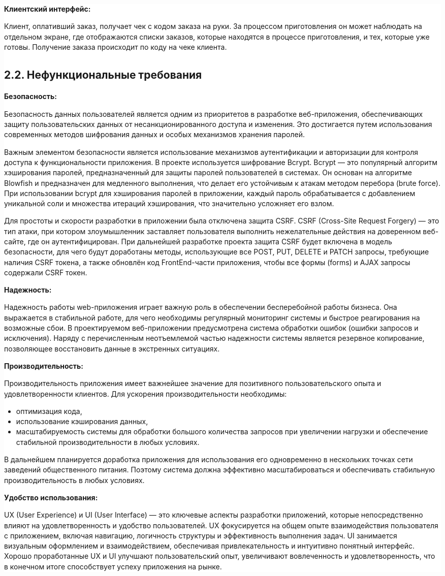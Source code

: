 **Клиентский интерфейс:**

Клиент, оплативший заказ, получает чек с кодом заказа на руки. За процессом приготовления он может наблюдать на отдельном экране, где отображаются списки заказов, которые находятся в процессе приготовления, и тех, которые уже готовы. Получение заказа происходит по коду на чеке клиента.

## 2.2. Нефункциональные требования <a id='2.2'></a>

**Безопасность:**

Безопасность данных пользователей является одним из приоритетов в разработке веб-приложения, обеспечивающих защиту пользовательских данных от несанкционированного доступа и изменения. Это достигается путем использования современных методов шифрования данных и особых механизмов хранения паролей.

Важным элементом безопасности является использование механизмов аутентификации и авторизации для контроля доступа к функциональности приложения. В проекте используется шифрование Bcrypt. Bcrypt — это популярный алгоритм хэширования паролей, предназначенный для защиты паролей пользователей в системах. Он основан на алгоритме Blowfish и предназначен для медленного выполнения, что делает его устойчивым к атакам методом перебора (brute force). При использовании bcrypt для хэширования паролей в приложении, каждый пароль обрабатывается с добавлением уникальной соли и множества итераций хэширования, что значительно усложняет его взлом.

Для простоты и скорости разработки в приложении была отключена защита CSRF. CSRF (Cross-Site Request Forgery) — это тип атаки, при котором злоумышленник заставляет пользователя выполнить нежелательные действия на доверенном веб-сайте, где он аутентифицирован. При дальнейшей разработке проекта защита CSRF будет включена в модель безопасности, для чего будут доработаны методы, использующие все POST, PUT, DELETE и PATCH запросы, требующие наличия CSRF токена, а также обновлён код FrontEnd-части приложения, чтобы все формы (forms) и AJAX запросы содержали CSRF токен.

**Надежность:**

Надежность работы web-приложения играет важную роль в обеспечении бесперебойной работы бизнеса. Она выражается в стабильной работе, для чего необходимы регулярный мониторинг системы и быстрое реагирования на возможные сбои. В проектируемом веб-приложении предусмотрена система обработки ошибок (ошибки запросов и исключения). Наряду с перечисленным неотъемлемой частью надежности системы является резервное копирование, позволяющее восстановить данные в экстренных ситуациях.

**Производительность:**

Производительность приложения имеет важнейшее значение для позитивного пользовательского опыта и удовлетворенности клиентов. Для ускорения производительности необходимы:

- оптимизация кода,
- использование кэширования данных,
- масштабируемость системы для обработки большого количества запросов при увеличении нагрузки и обеспечение стабильной производительности в любых условиях.

В дальнейшем планируется доработка приложения для использования его одновременно в нескольких точках сети заведений общественного питания. Поэтому система должна эффективно масштабироваться и обеспечивать стабильную производительность в любых условиях.

**Удобство использования:**

UX (User Experience) и UI (User Interface) — это ключевые аспекты разработки приложений, которые непосредственно влияют на удовлетворенность и удобство пользователей. UX фокусируется на общем опыте взаимодействия пользователя с приложением, включая навигацию, логичность структуры и эффективность выполнения задач. UI занимается визуальным оформлением и взаимодействием, обеспечивая привлекательность и интуитивно понятный интерфейс. Хорошо проработанные UX и UI улучшают пользовательский опыт, увеличивают вовлеченность и удовлетворенность, что в конечном итоге способствует успеху приложения на рынке.
